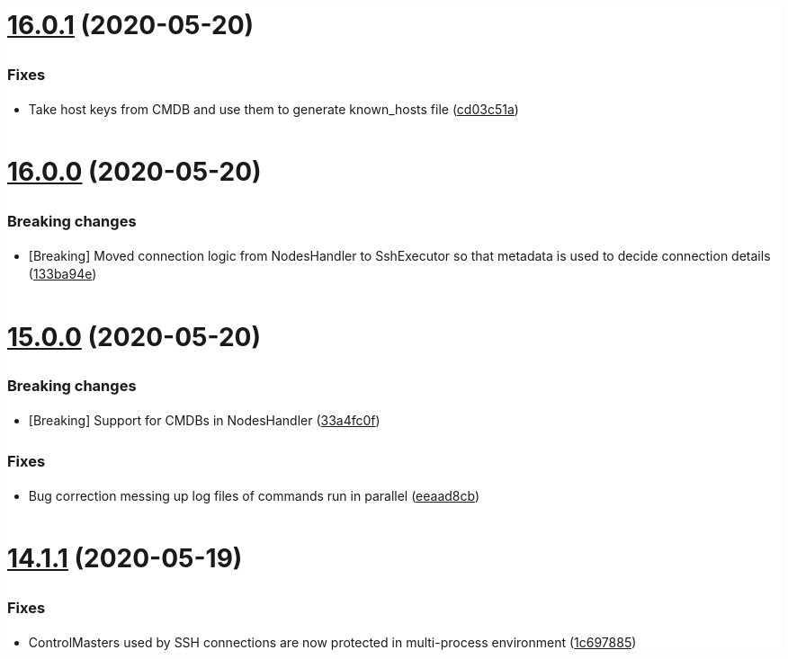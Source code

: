 # [16.0.1](https://www.site.my_company.net/git/projects/PROJECTrepos/hybrid_platforms_conductor/compare/commits?targetBranch=refs%2Ftags%2Fv16.0.0&sourceBranch=refs%2Ftags%2Fv16.0.1) (2020-05-20)

### Fixes

* Take host keys from CMDB and use them to generate known_hosts file ([cd03c51a](https://www.site.my_company.net/git/projects/PROJECTrepos/hybrid_platforms_conductor/commits/cd03c51ab07698149c3d55bee0e327c3901180b8))

# [16.0.0](https://www.site.my_company.net/git/projects/PROJECTrepos/hybrid_platforms_conductor/compare/commits?targetBranch=refs%2Ftags%2Fv15.0.0&sourceBranch=refs%2Ftags%2Fv16.0.0) (2020-05-20)

### Breaking changes

* [Breaking] Moved connection logic from NodesHandler to SshExecutor so that metadata is used to decide connection details ([133ba94e](https://www.site.my_company.net/git/projects/PROJECTrepos/hybrid_platforms_conductor/commits/133ba94e49ddcb94f05c76a33469288fb4d3be4c))

# [15.0.0](https://www.site.my_company.net/git/projects/PROJECTrepos/hybrid_platforms_conductor/compare/commits?targetBranch=refs%2Ftags%2Fv14.1.1&sourceBranch=refs%2Ftags%2Fv15.0.0) (2020-05-20)

### Breaking changes

* [Breaking] Support for CMDBs in NodesHandler ([33a4fc0f](https://www.site.my_company.net/git/projects/PROJECTrepos/hybrid_platforms_conductor/commits/33a4fc0f78dd3a86f468f62bc92582ef1ccfeae2))

### Fixes

* Bug correction messing up log files of commands run in parallel ([eeaad8cb](https://www.site.my_company.net/git/projects/PROJECTrepos/hybrid_platforms_conductor/commits/eeaad8cb432d9060a41b8e634ecce369f924f7dd))

# [14.1.1](https://www.site.my_company.net/git/projects/PROJECTrepos/hybrid_platforms_conductor/compare/commits?targetBranch=refs%2Ftags%2Fv14.1.0&sourceBranch=refs%2Ftags%2Fv14.1.1) (2020-05-19)

### Fixes

* ControlMasters used by SSH connections are now protected in multi-process environment ([1c697885](https://www.site.my_company.net/git/projects/PROJECTrepos/hybrid_platforms_conductor/commits/1c69788543965bf8afd532fb6d37e075ae980bd5))
